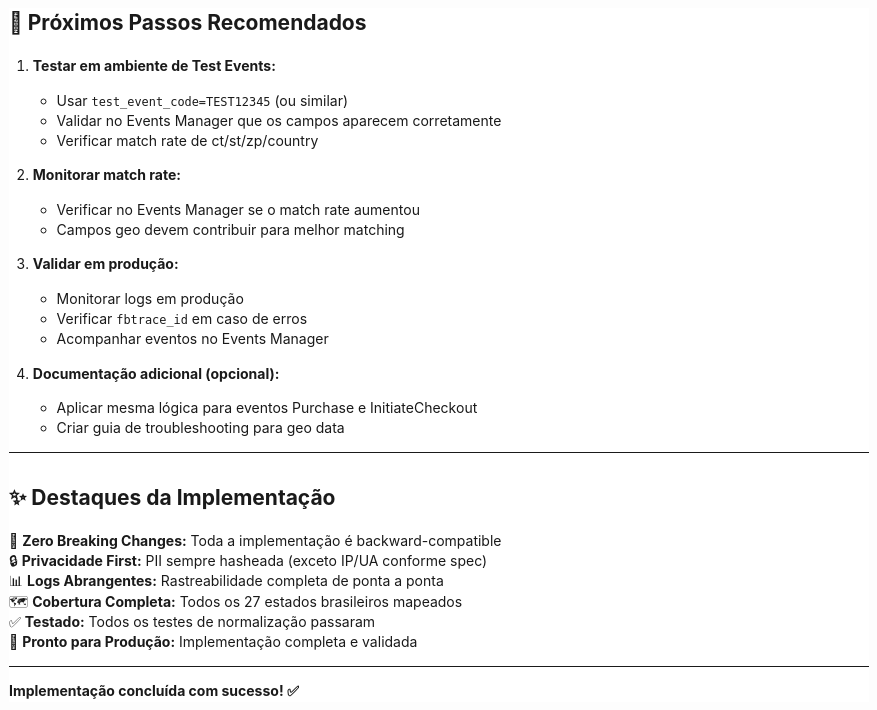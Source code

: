 
## 🚀 Próximos Passos Recomendados

1. **Testar em ambiente de Test Events:**
   - Usar `test_event_code=TEST12345` (ou similar)
   - Validar no Events Manager que os campos aparecem corretamente
   - Verificar match rate de ct/st/zp/country

2. **Monitorar match rate:**
   - Verificar no Events Manager se o match rate aumentou
   - Campos geo devem contribuir para melhor matching

3. **Validar em produção:**
   - Monitorar logs em produção
   - Verificar `fbtrace_id` em caso de erros
   - Acompanhar eventos no Events Manager

4. **Documentação adicional (opcional):**
   - Aplicar mesma lógica para eventos Purchase e InitiateCheckout
   - Criar guia de troubleshooting para geo data

---

## ✨ Destaques da Implementação

🎯 **Zero Breaking Changes:** Toda a implementação é backward-compatible  
🔒 **Privacidade First:** PII sempre hasheada (exceto IP/UA conforme spec)  
📊 **Logs Abrangentes:** Rastreabilidade completa de ponta a ponta  
🗺️ **Cobertura Completa:** Todos os 27 estados brasileiros mapeados  
✅ **Testado:** Todos os testes de normalização passaram  
🚀 **Pronto para Produção:** Implementação completa e validada

---

**Implementação concluída com sucesso! ✅**
